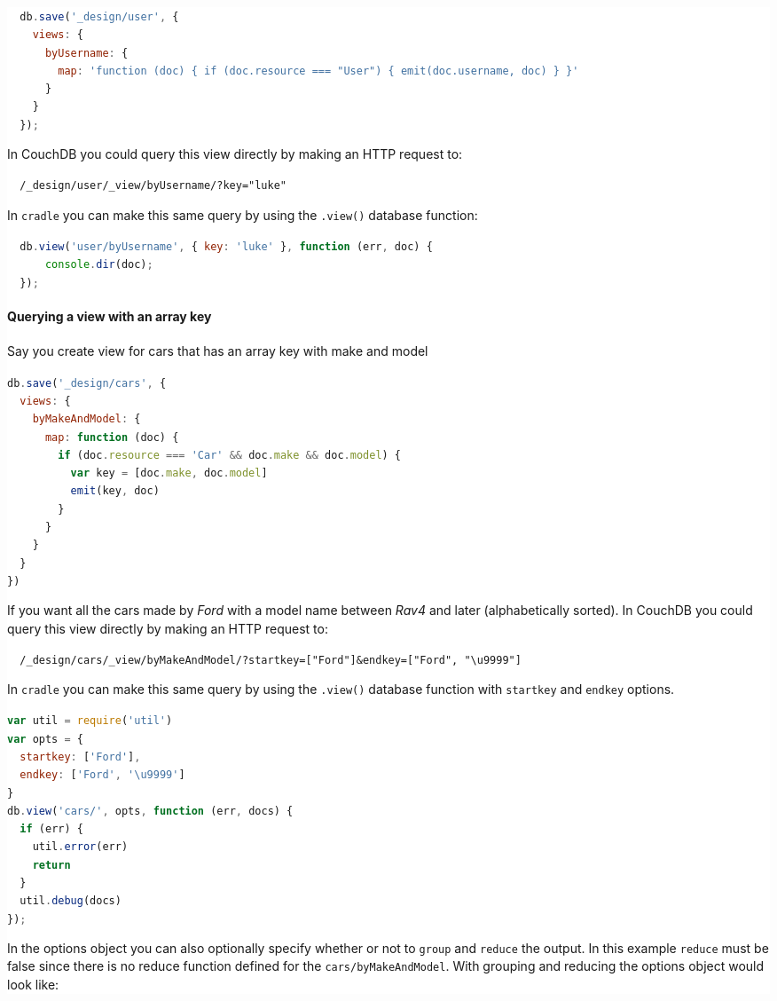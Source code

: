 ``` js
  db.save('_design/user', {
    views: {
      byUsername: {
        map: 'function (doc) { if (doc.resource === "User") { emit(doc.username, doc) } }'
      }
    }
  });
```

In CouchDB you could query this view directly by making an HTTP request to:

```
  /_design/user/_view/byUsername/?key="luke"
```

In `cradle` you can make this same query by using the `.view()` database function:

``` js
  db.view('user/byUsername', { key: 'luke' }, function (err, doc) {
      console.dir(doc);
  });
```

#### Querying a view with an array key

Say you create view for cars that has an array key with make and model
``` js
db.save('_design/cars', {
  views: {
    byMakeAndModel: {
      map: function (doc) {
        if (doc.resource === 'Car' && doc.make && doc.model) {
          var key = [doc.make, doc.model]
          emit(key, doc)
        }
      }
    }
  }
})
```
If you want all the cars made by *Ford* with a model name between *Rav4* and later (alphabetically sorted).
In CouchDB you could query this view directly by making an HTTP request to:
```
  /_design/cars/_view/byMakeAndModel/?startkey=["Ford"]&endkey=["Ford", "\u9999"]
```

In `cradle` you can make this same query by using the `.view()` database function with `startkey` and `endkey` options.

``` js
var util = require('util')
var opts = {
  startkey: ['Ford'],
  endkey: ['Ford', '\u9999']
}
db.view('cars/', opts, function (err, docs) {
  if (err) {
    util.error(err)
    return
  }
  util.debug(docs)
});
```
 In the options object you can also optionally specify whether or not to `group` and `reduce` the output. In this example `reduce` must be false since there is no reduce function defined for the `cars/byMakeAndModel`. With grouping and reducing the options object would look like:
``` js
```

[0]: https://github.com/iriscouch/follow
[1]: http://iriscouch.com